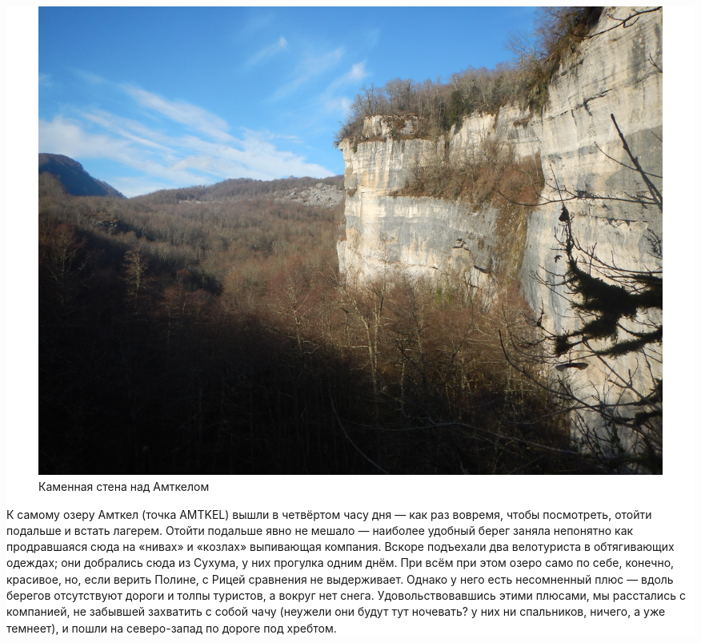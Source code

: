<figure>
<img src="/assets/2020/abkhazia/DSCN8409.JPG" alt="Стена"/>
<figcaption>Каменная стена над Амткелом</figcaption>
</figure>

К самому озеру Амткел (точка AMTKEL) вышли в четвёртом часу дня — как раз вовремя, чтобы посмотреть, отойти подальше и встать лагерем. Отойти подальше явно не мешало — наиболее удобный берег заняла непонятно как продравшаяся сюда на «нивах» и «козлах» выпивающая компания. Вскоре подъехали два велотуриста в обтягивающих одеждах; они добрались сюда из Сухума, у них прогулка одним днём. При всём при этом озеро само по себе, конечно, красивое, но, если верить Полине, с Рицей сравнения не выдерживает. Однако у него есть несомненный плюс — вдоль берегов отсутствуют дороги и толпы туристов, а вокруг нет снега. Удовольствовавшись этими плюсами, мы расстались с компанией, не забывшей захватить с собой чачу (неужели они будут тут ночевать? у них ни спальников, ничего, а уже темнеет), и пошли на северо-запад по дороге под хребтом.

<figure>
